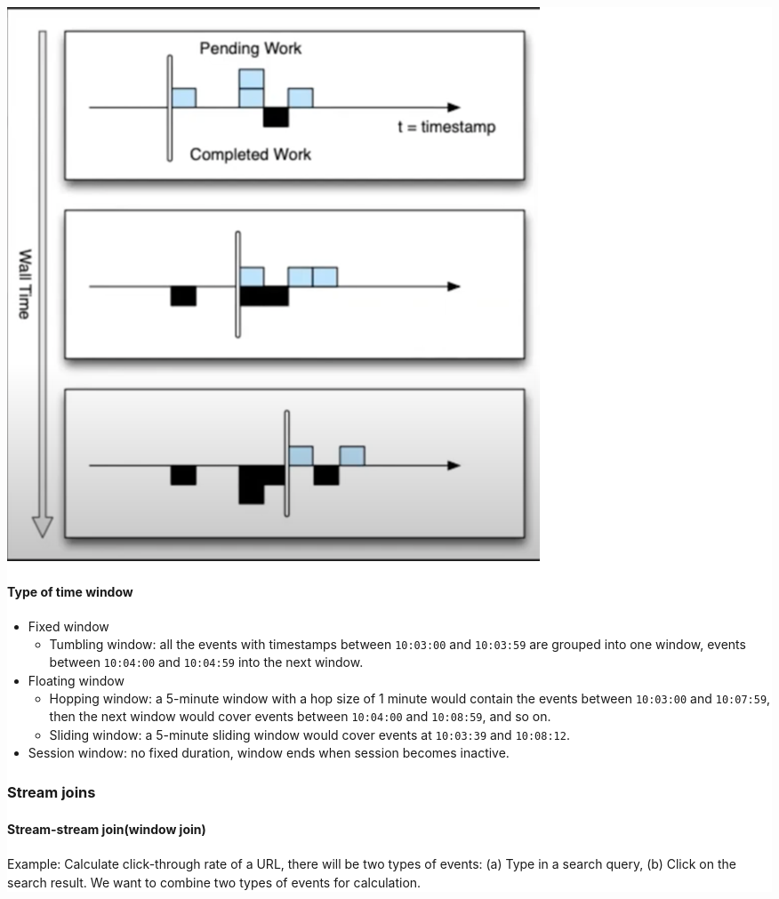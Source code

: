   ![](resources/low-watermark-calculation.png)

#### Type of time window

- Fixed window
  - Tumbling window: all the events with timestamps between `10:03:00` and `10:03:59` are grouped into one window, events
    between `10:04:00` and `10:04:59` into the next window.
- Floating window
  - Hopping window: a 5-minute window with a hop size of 1 minute would contain the events between `10:03:00` and `10:07:59`,
    then the next window would cover events between `10:04:00` and `10:08:59`, and so on.
  - Sliding window: a 5-minute sliding window would cover events at `10:03:39` and `10:08:12`.
- Session window: no fixed duration, window ends when session becomes inactive.

### Stream joins

#### Stream-stream join(window join)

Example: Calculate click-through rate of a URL, there will be two types of events: (a) Type in a search query, (b) Click
on the search result. We want to combine two types of events for calculation.

